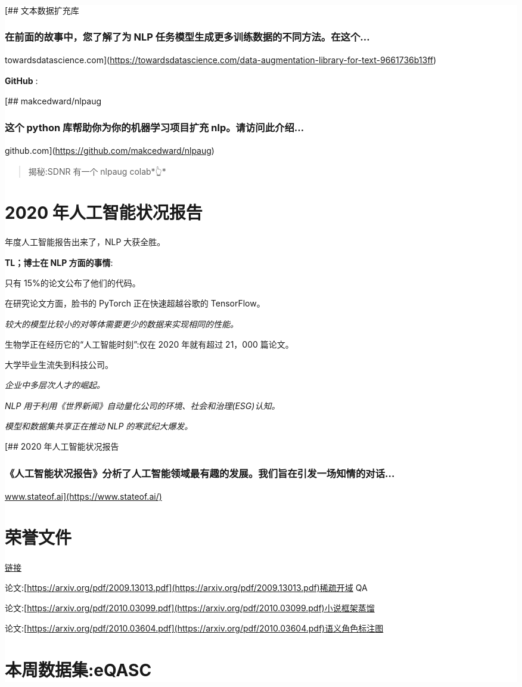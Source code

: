 [](https://towardsdatascience.com/data-augmentation-library-for-text-9661736b13ff) [## 文本数据扩充库

### 在前面的故事中，您了解了为 NLP 任务模型生成更多训练数据的不同方法。在这个…

towardsdatascience.com](https://towardsdatascience.com/data-augmentation-library-for-text-9661736b13ff) 

**GitHub** :

[](https://github.com/makcedward/nlpaug) [## makcedward/nlpaug

### 这个 python 库帮助你为你的机器学习项目扩充 nlp。请访问此介绍…

github.com](https://github.com/makcedward/nlpaug) 

> 揭秘:SDNR 有一个 nlpaug colab*👆*

# 2020 年人工智能状况报告

年度人工智能报告出来了，NLP 大获全胜。

**TL；博士在 NLP 方面的事情**:

只有 15%的论文公布了他们的代码。

在研究论文方面，脸书的 PyTorch 正在快速超越谷歌的 TensorFlow。

*较大的模型比较小的对等体需要更少的数据来实现相同的性能。*

生物学正在经历它的“人工智能时刻”:仅在 2020 年就有超过 21，000 篇论文。

大学毕业生流失到科技公司。

*企业中多层次人才的崛起。*

*NLP 用于利用《世界新闻》自动量化公司的环境、社会和治理(ESG)认知。*

*模型和数据集共享正在推动 NLP 的寒武纪大爆发。*

[](https://www.stateof.ai/) [## 2020 年人工智能状况报告

### 《人工智能状况报告》分析了人工智能领域最有趣的发展。我们旨在引发一场知情的对话…

www.stateof.ai](https://www.stateof.ai/) 

# 荣誉文件

[链接](https://arxiv.org/pdf/2010.00462.pdf)

论文:[https://arxiv.org/pdf/2009.13013.pdf](https://arxiv.org/pdf/2009.13013.pdf)稀疏开域 QA

论文:[https://arxiv.org/pdf/2010.03099.pdf](https://arxiv.org/pdf/2010.03099.pdf)小说框架蒸馏

论文:[https://arxiv.org/pdf/2010.03604.pdf](https://arxiv.org/pdf/2010.03604.pdf)语义角色标注图

# 本周数据集:eQASC

